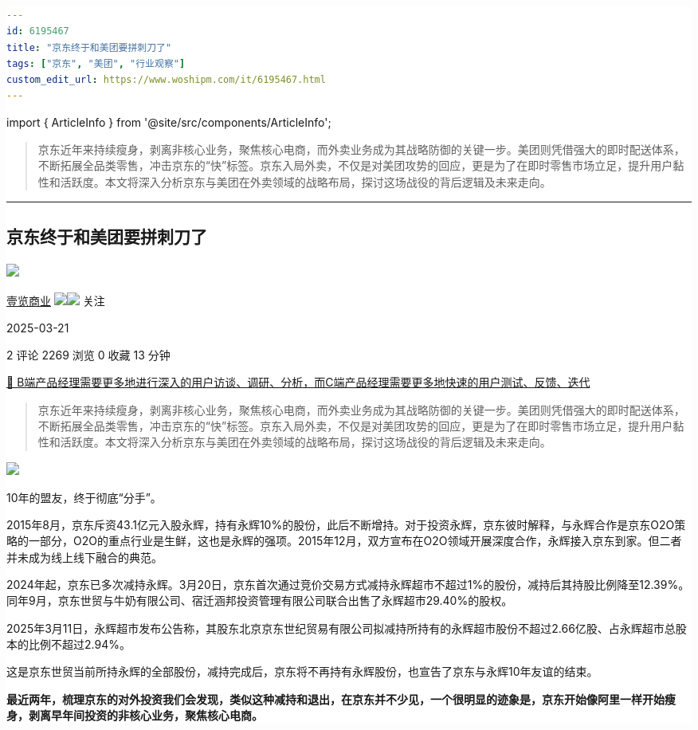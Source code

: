 ```yaml
---
id: 6195467
title: "京东终于和美团要拼刺刀了"
tags: ["京东", "美团", "行业观察"]
custom_edit_url: https://www.woshipm.com/it/6195467.html
---
```

import { ArticleInfo } from '@site/src/components/ArticleInfo';

<ArticleInfo
    author="壹览商业"
    authorLink="https://www.woshipm.com/u/1334507"
    published="2025-03-21"
    views={2269}
    comments={2}
    collects={0}
/>

> 京东近年来持续瘦身，剥离非核心业务，聚焦核心电商，而外卖业务成为其战略防御的关键一步。美团则凭借强大的即时配送体系，不断拓展全品类零售，冲击京东的“快”标签。京东入局外卖，不仅是对美团攻势的回应，更是为了在即时零售市场立足，提升用户黏性和活跃度。本文将深入分析京东与美团在外卖领域的战略布局，探讨这场战役的背后逻辑及未来走向。

---

## 京东终于和美团要拼刺刀了

[![](https://image.woshipm.com/wp-files/2021/09/jPD1z1eG9vWdrHooZxpf.jpg!/both/72x72)](https://www.woshipm.com/u/1334507)

[壹览商业](https://www.woshipm.com/u/1334507) ![](https://static.woshipm.com/tag/1122_1@2x.png)![](https://static.woshipm.com/tag/2105_1@2x.png) 关注

2025-03-21

2 评论 2269 浏览 0 收藏 13 分钟

[🔗 B端产品经理需要更多地进行深入的用户访谈、调研、分析，而C端产品经理需要更多地快速的用户测试、反馈、迭代](https://ke.qidianla.com/courses/bcpm)

> 京东近年来持续瘦身，剥离非核心业务，聚焦核心电商，而外卖业务成为其战略防御的关键一步。美团则凭借强大的即时配送体系，不断拓展全品类零售，冲击京东的“快”标签。京东入局外卖，不仅是对美团攻势的回应，更是为了在即时零售市场立足，提升用户黏性和活跃度。本文将深入分析京东与美团在外卖领域的战略布局，探讨这场战役的背后逻辑及未来走向。

![](https://image.woshipm.com/2024/08/23/98b1dc06-612b-11ef-8574-00163e142b65.png)

10年的盟友，终于彻底“分手”。

2015年8月，京东斥资43.1亿元入股永辉，持有永辉10%的股份，此后不断增持。对于投资永辉，京东彼时解释，与永辉合作是京东O2O策略的一部分，O2O的重点行业是生鲜，这也是永辉的强项。2015年12月，双方宣布在O2O领域开展深度合作，永辉接入京东到家。但二者并未成为线上线下融合的典范。

2024年起，京东已多次减持永辉。3月20日，京东首次通过竞价交易方式减持永辉超市不超过1%的股份，减持后其持股比例降至12.39%。同年9月，京东世贸与牛奶有限公司、宿迁涵邦投资管理有限公司联合出售了永辉超市29.40%的股权。

2025年3月11日，永辉超市发布公告称，其股东北京京东世纪贸易有限公司拟减持所持有的永辉超市股份不超过2.66亿股、占永辉超市总股本的比例不超过2.94%。

这是京东世贸当前所持永辉的全部股份，减持完成后，京东将不再持有永辉股份，也宣告了京东与永辉10年友谊的结束。

**最近两年，梳理京东的对外投资我们会发现，类似这种减持和退出，在京东并不少见，一个很明显的迹象是，京东开始像阿里一样开始瘦身，剥离早年间投资的非核心业务，聚焦核心电商。** 
